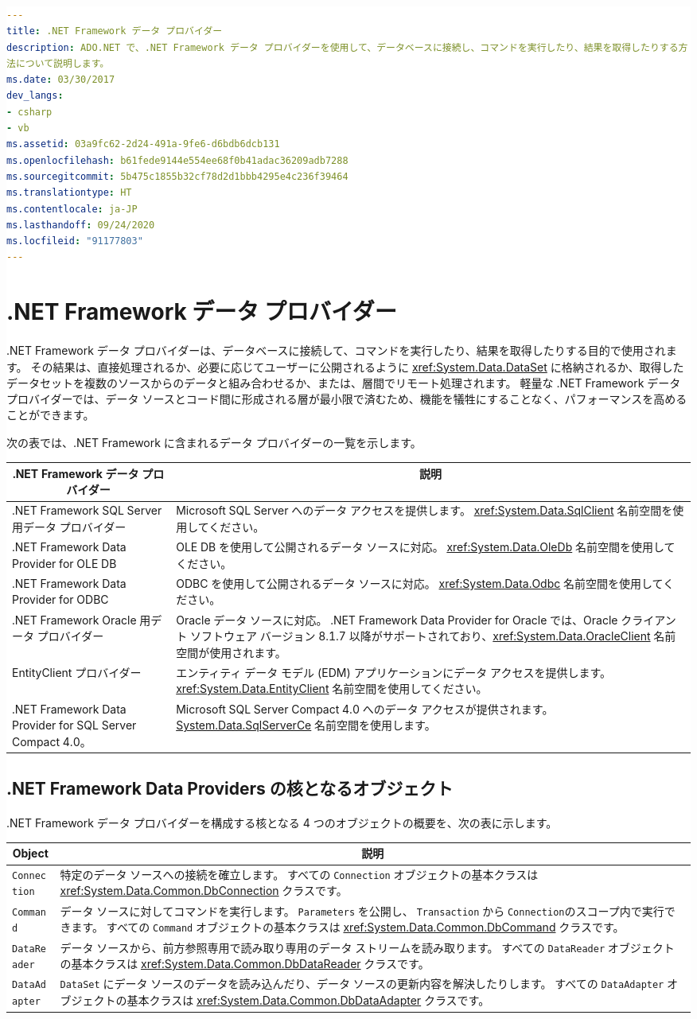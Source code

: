 ```yaml
---
title: .NET Framework データ プロバイダー
description: ADO.NET で、.NET Framework データ プロバイダーを使用して、データベースに接続し、コマンドを実行したり、結果を取得したりする方法について説明します。
ms.date: 03/30/2017
dev_langs:
- csharp
- vb
ms.assetid: 03a9fc62-2d24-491a-9fe6-d6bdb6dcb131
ms.openlocfilehash: b61fede9144e554ee68f0b41adac36209adb7288
ms.sourcegitcommit: 5b475c1855b32cf78d2d1bbb4295e4c236f39464
ms.translationtype: HT
ms.contentlocale: ja-JP
ms.lasthandoff: 09/24/2020
ms.locfileid: "91177803"
---
```

# <a name="net-framework-data-providers"></a>.NET Framework データ プロバイダー

.NET Framework データ プロバイダーは、データベースに接続して、コマンドを実行したり、結果を取得したりする目的で使用されます。 その結果は、直接処理されるか、必要に応じてユーザーに公開されるように <xref:System.Data.DataSet> に格納されるか、取得したデータセットを複数のソースからのデータと組み合わせるか、または、層間でリモート処理されます。 軽量な .NET Framework データ プロバイダーでは、データ ソースとコード間に形成される層が最小限で済むため、機能を犠牲にすることなく、パフォーマンスを高めることができます。  
  
 次の表では、.NET Framework に含まれるデータ プロバイダーの一覧を示します。  
  
|.NET Framework データ プロバイダー|説明|  
|-------------------------------------------------------------------------------|-----------------|  
|.NET Framework SQL Server 用データ プロバイダー|Microsoft SQL Server へのデータ アクセスを提供します。 <xref:System.Data.SqlClient> 名前空間を使用してください。|  
|.NET Framework Data Provider for OLE DB|OLE DB を使用して公開されるデータ ソースに対応。 <xref:System.Data.OleDb> 名前空間を使用してください。|  
|.NET Framework Data Provider for ODBC|ODBC を使用して公開されるデータ ソースに対応。 <xref:System.Data.Odbc> 名前空間を使用してください。|  
|.NET Framework Oracle 用データ プロバイダー|Oracle データ ソースに対応。 .NET Framework Data Provider for Oracle では、Oracle クライアント ソフトウェア バージョン 8.1.7 以降がサポートされており、<xref:System.Data.OracleClient> 名前空間が使用されます。|  
|EntityClient プロバイダー|エンティティ データ モデル (EDM) アプリケーションにデータ アクセスを提供します。 <xref:System.Data.EntityClient> 名前空間を使用してください。|  
|.NET Framework Data Provider for SQL Server Compact 4.0。|Microsoft SQL Server Compact 4.0 へのデータ アクセスが提供されます。 [System.Data.SqlServerCe](/previous-versions/sql/compact/sql-server-compact-4.0/ec4st0e3(v=vs.100)) 名前空間を使用します。|  
  
## <a name="core-objects-of-net-framework-data-providers"></a>.NET Framework Data Providers の核となるオブジェクト  

 .NET Framework データ プロバイダーを構成する核となる 4 つのオブジェクトの概要を、次の表に示します。  
  
|Object|説明|  
|------------|-----------------|  
|`Connection`|特定のデータ ソースへの接続を確立します。 すべての `Connection` オブジェクトの基本クラスは <xref:System.Data.Common.DbConnection> クラスです。|  
|`Command`|データ ソースに対してコマンドを実行します。 `Parameters` を公開し、 `Transaction` から `Connection`のスコープ内で実行できます。 すべての `Command` オブジェクトの基本クラスは <xref:System.Data.Common.DbCommand> クラスです。|  
|`DataReader`|データ ソースから、前方参照専用で読み取り専用のデータ ストリームを読み取ります。 すべての `DataReader` オブジェクトの基本クラスは <xref:System.Data.Common.DbDataReader> クラスです。|  
|`DataAdapter`|`DataSet` にデータ ソースのデータを読み込んだり、データ ソースの更新内容を解決したりします。 すべての `DataAdapter` オブジェクトの基本クラスは <xref:System.Data.Common.DbDataAdapter> クラスです。|  
  
